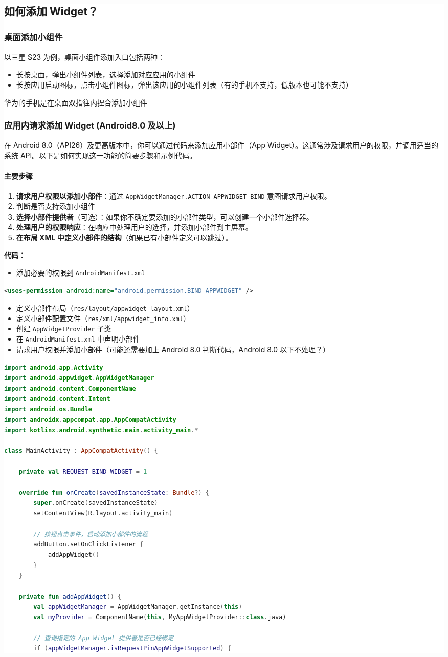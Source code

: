 ## 如何添加 Widget？

### 桌面添加小组件

以三星 S23 为例，桌面小组件添加入口包括两种：

- 长按桌面，弹出小组件列表，选择添加对应应用的小组件
- 长按应用启动图标，点击小组件图标，弹出该应用的小组件列表（有的手机不支持，低版本也可能不支持）

华为的手机是在桌面双指往内捏合添加小组件

### 应用内请求添加 Widget (Android8.0 及以上)

在 Android 8.0（API26）及更高版本中，你可以通过代码来添加应用小部件（App Widget）。这通常涉及请求用户的权限，并调用适当的系统 API。以下是如何实现这一功能的简要步骤和示例代码。

#### 主要步骤

1. **请求用户权限以添加小部件**：通过 `AppWidgetManager.ACTION_APPWIDGET_BIND` 意图请求用户权限。
2. 判断是否支持添加小组件
3. **选择小部件提供者**（可选）：如果你不确定要添加的小部件类型，可以创建一个小部件选择器。
4. **处理用户的权限响应**：在响应中处理用户的选择，并添加小部件到主屏幕。
5. **在布局 XML 中定义小部件的结构**（如果已有小部件定义可以跳过）。

**代码：**

- 添加必要的权限到 `AndroidManifest.xml`

```xml
<uses-permission android:name="android.permission.BIND_APPWIDGET" />
```

- 定义小部件布局（`res/layout/appwidget_layout.xml`）
- 定义小部件配置文件（`res/xml/appwidget_info.xml`）
- 创建 `AppWidgetProvider` 子类
- 在 `AndroidManifest.xml` 中声明小部件
- 请求用户权限并添加小部件（可能还需要加上 Android 8.0 判断代码，Android 8.0 以下不处理？）

```kotlin
import android.app.Activity
import android.appwidget.AppWidgetManager
import android.content.ComponentName
import android.content.Intent
import android.os.Bundle
import androidx.appcompat.app.AppCompatActivity
import kotlinx.android.synthetic.main.activity_main.*

class MainActivity : AppCompatActivity() {

    private val REQUEST_BIND_WIDGET = 1

    override fun onCreate(savedInstanceState: Bundle?) {
        super.onCreate(savedInstanceState)
        setContentView(R.layout.activity_main)

        // 按钮点击事件，启动添加小部件的流程
        addButton.setOnClickListener {
            addAppWidget()
        }
    }

    private fun addAppWidget() {
        val appWidgetManager = AppWidgetManager.getInstance(this)
        val myProvider = ComponentName(this, MyAppWidgetProvider::class.java)

        // 查询指定的 App Widget 提供者是否已经绑定
        if (appWidgetManager.isRequestPinAppWidgetSupported) {
```